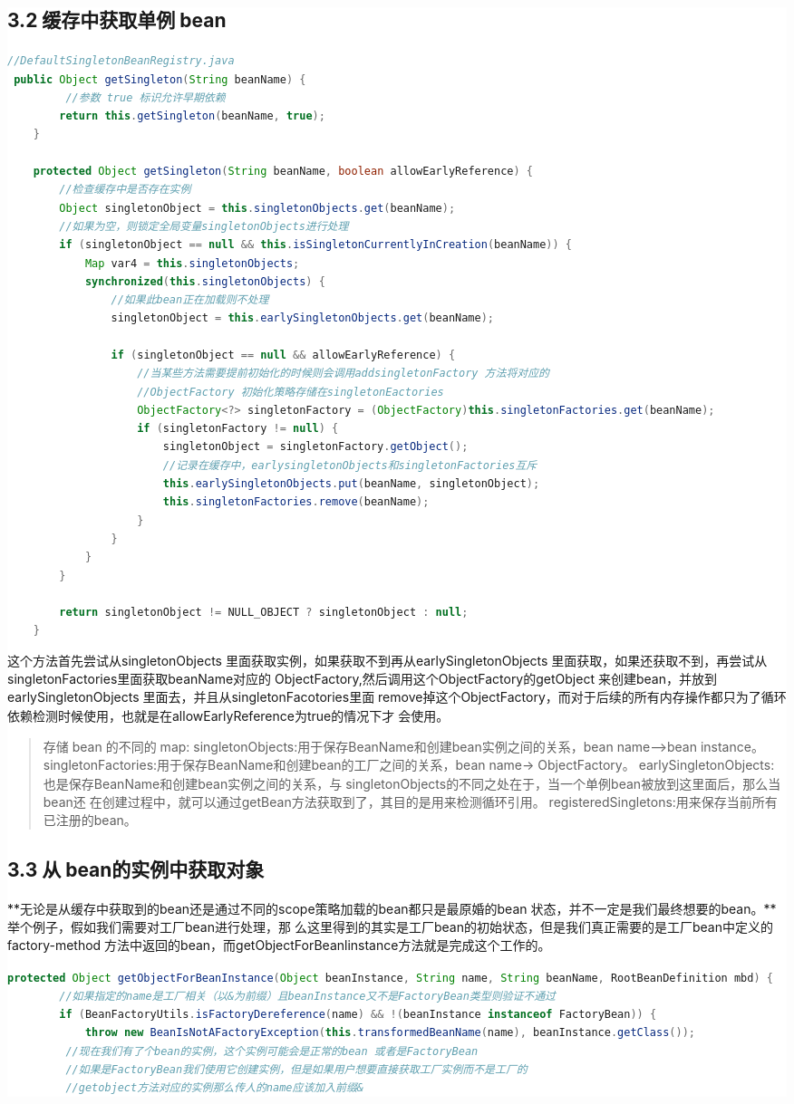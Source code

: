 ## 3.2 缓存中获取单例 bean
```java
//DefaultSingletonBeanRegistry.java
 public Object getSingleton(String beanName) {
         //参数 true 标识允许早期依赖
        return this.getSingleton(beanName, true);
    }

    protected Object getSingleton(String beanName, boolean allowEarlyReference) {
        //检查缓存中是否存在实例
        Object singletonObject = this.singletonObjects.get(beanName);
        //如果为空，则锁定全局变量singletonObjects进行处理
        if (singletonObject == null && this.isSingletonCurrentlyInCreation(beanName)) {
            Map var4 = this.singletonObjects;
            synchronized(this.singletonObjects) {
                //如果此bean正在加载则不处理
                singletonObject = this.earlySingletonObjects.get(beanName);
                
                if (singletonObject == null && allowEarlyReference) {
                    //当某些方法需要提前初始化的时候则会调用addsingletonFactory 方法将对应的              
                    //ObjectFactory 初始化策略存储在singletonEactories 
                    ObjectFactory<?> singletonFactory = (ObjectFactory)this.singletonFactories.get(beanName);
                    if (singletonFactory != null) {                       
                        singletonObject = singletonFactory.getObject();
                        //记录在缓存中，earlysingletonObjects和singletonFactories互斥
                        this.earlySingletonObjects.put(beanName, singletonObject);
                        this.singletonFactories.remove(beanName);
                    }
                }
            }
        }

        return singletonObject != NULL_OBJECT ? singletonObject : null;
    }
```
这个方法首先尝试从singletonObjects 里面获取实例，如果获取不到再从earlySingletonObjects 里面获取，如果还获取不到，再尝试从singletonFactories里面获取beanName对应的 ObjectFactory,然后调用这个ObjectFactory的getObject 来创建bean，并放到earlySingletonObjects 里面去，并且从singletonFacotories里面 remove掉这个ObjectFactory，而对于后续的所有内存操作都只为了循环依赖检测时候使用，也就是在allowEarlyReference为true的情况下才 会使用。
> 存储 bean 的不同的 map:
> singletonObjects:用于保存BeanName和创建bean实例之间的关系，bean name-->bean instance。
    singletonFactories:用于保存BeanName和创建bean的工厂之间的关系，bean name-> ObjectFactory。
    earlySingletonObjects:也是保存BeanName和创建bean实例之间的关系，与 singletonObjects的不同之处在于，当一个单例bean被放到这里面后，那么当bean还 在创建过程中，就可以通过getBean方法获取到了，其目的是用来检测循环引用。
    registeredSingletons:用来保存当前所有已注册的bean。

## 3.3 从 bean的实例中获取对象
**无论是从缓存中获取到的bean还是通过不同的scope策略加载的bean都只是最原婚的bean 状态，并不一定是我们最终想要的bean。**举个例子，假如我们需要对工厂bean进行处理，那 么这里得到的其实是工厂bean的初始状态，但是我们真正需要的是工厂bean中定义的 factory-method 方法中返回的bean，而getObjectForBeanlinstance方法就是完成这个工作的。
```java
protected Object getObjectForBeanInstance(Object beanInstance, String name, String beanName, RootBeanDefinition mbd) {
        //如果指定的name是工厂相关（以&为前缀）且beanInstance又不是FactoryBean类型则验证不通过
        if (BeanFactoryUtils.isFactoryDereference(name) && !(beanInstance instanceof FactoryBean)) {
            throw new BeanIsNotAFactoryException(this.transformedBeanName(name), beanInstance.getClass());
         //现在我们有了个bean的实例，这个实例可能会是正常的bean 或者是FactoryBean 
         //如果是FactoryBean我们使用它创建实例，但是如果用户想要直接获取工厂实例而不是工厂的 
         //getobject方法对应的实例那么传人的name应该加入前缀&
```